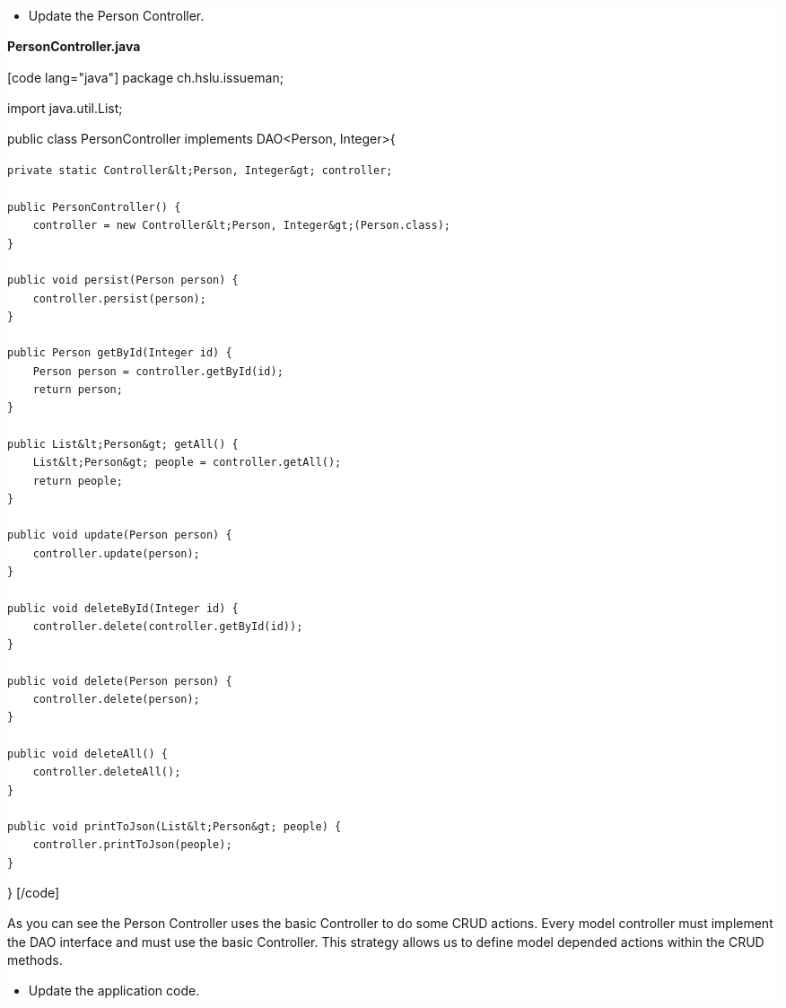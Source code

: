 * Update the Person Controller.

**PersonController.java**

[code lang="java"]
package ch.hslu.issueman;

import java.util.List;

public class PersonController implements DAO&lt;Person, Integer&gt;{
	
	private static Controller&lt;Person, Integer&gt; controller;
	
	public PersonController() {
		controller = new Controller&lt;Person, Integer&gt;(Person.class);
	}
	
	public void persist(Person person) {
		controller.persist(person);
	}

	public Person getById(Integer id) {
		Person person = controller.getById(id);
		return person;
	}

	public List&lt;Person&gt; getAll() {
		List&lt;Person&gt; people = controller.getAll();
		return people;
	}

	public void update(Person person) {
		controller.update(person);
	}

	public void deleteById(Integer id) {
		controller.delete(controller.getById(id));
	}

	public void delete(Person person) {
		controller.delete(person);
	}
	
	public void deleteAll() {
		controller.deleteAll();
	}

	public void printToJson(List&lt;Person&gt; people) {
		controller.printToJson(people);	
	}
}
[/code]

As you can see the Person Controller uses the basic Controller to do some CRUD actions. Every model controller must implement the DAO interface and must use the basic Controller.
This strategy allows us to define model depended actions within the CRUD methods.

* Update the application code.

